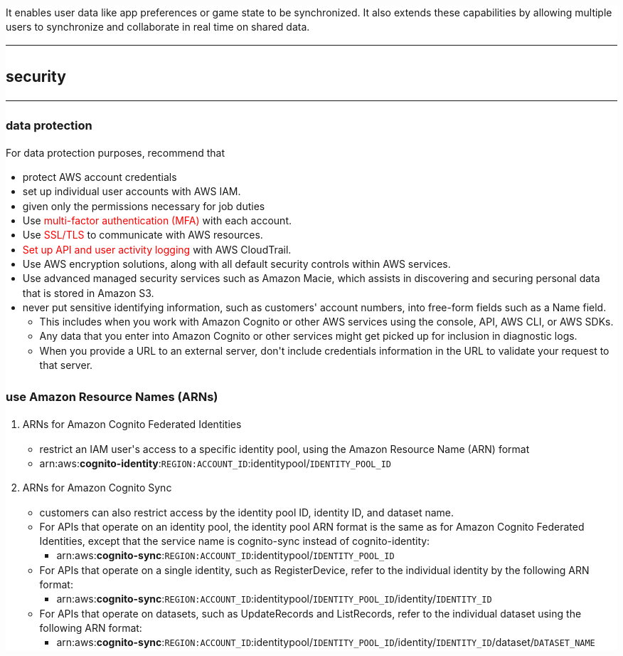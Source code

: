 
It enables user data like app preferences or game state to be synchronized. It also extends these capabilities by allowing multiple users to synchronize and collaborate in real time on shared data.

---


## security

---


### data protection
For data protection purposes, recommend that
- protect AWS account credentials
- set up individual user accounts with AWS IAM.
- given only the permissions necessary for job duties
- Use <font color=red> multi-factor authentication (MFA) </font> with each account.
- Use <font color=red> SSL/TLS </font> to communicate with AWS resources.
- <font color=red> Set up API and user activity logging </font> with AWS CloudTrail.
- Use AWS encryption solutions, along with all default security controls within AWS services.
- Use advanced managed security services such as Amazon Macie, which assists in discovering and securing personal data that is stored in Amazon S3.
- never put sensitive identifying information, such as customers' account numbers, into free-form fields such as a Name field.
  - This includes when you work with Amazon Cognito or other AWS services using the console, API, AWS CLI, or AWS SDKs.
  - Any data that you enter into Amazon Cognito or other services might get picked up for inclusion in diagnostic logs.
  - When you provide a URL to an external server, don't include credentials information in the URL to validate your request to that server.


### use Amazon Resource Names (ARNs)


1. ARNs for Amazon Cognito Federated Identities
   - restrict an IAM user's access to a specific identity pool, using the Amazon Resource Name (ARN) format
   - arn:aws:**cognito-identity**:`REGION:ACCOUNT_ID`:identitypool/`IDENTITY_POOL_ID`


2. ARNs for Amazon Cognito Sync
   - customers can also restrict access by the identity pool ID, identity ID, and dataset name.
   - For APIs that operate on an identity pool, the identity pool ARN format is the same as for Amazon Cognito Federated Identities, except that the service name is cognito-sync instead of cognito-identity:
     - arn:aws:**cognito-sync**:`REGION:ACCOUNT_ID`:identitypool/`IDENTITY_POOL_ID`
   - For APIs that operate on a single identity, such as RegisterDevice, refer to the individual identity by the following ARN format:
     - arn:aws:**cognito-sync**:`REGION:ACCOUNT_ID`:identitypool/`IDENTITY_POOL_ID`/identity/`IDENTITY_ID`
   - For APIs that operate on datasets, such as UpdateRecords and ListRecords, refer to the individual dataset using the following ARN format:
     - arn:aws:**cognito-sync**:`REGION:ACCOUNT_ID`:identitypool/`IDENTITY_POOL_ID`/identity/`IDENTITY_ID`/dataset/`DATASET_NAME`
